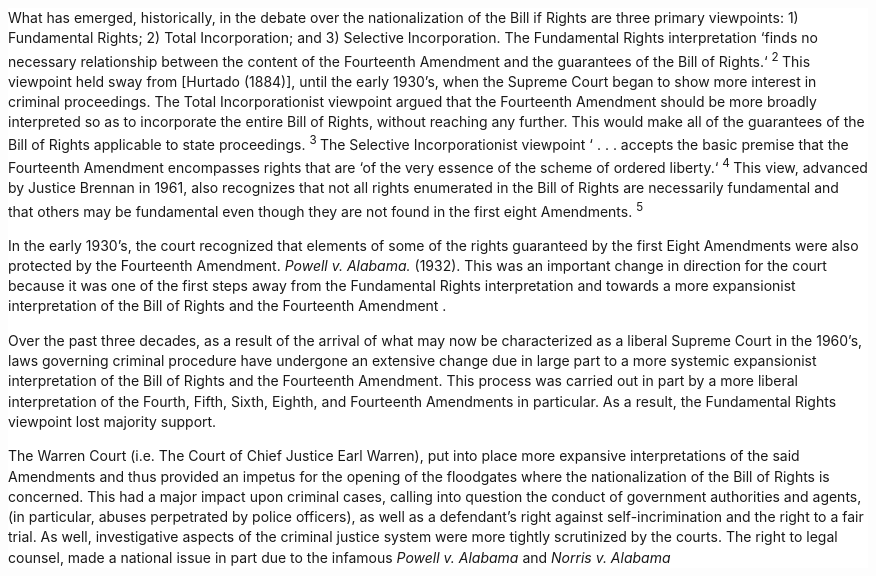 <p>
What has emerged, historically, in the debate over the nationalization of the Bill if Rights are three primary viewpoints: 1) Fundamental Rights; 2) Total Incorporation; and 3) Selective Incorporation. The Fundamental Rights interpretation ‘finds no necessary relationship between the content of the Fourteenth Amendment and the guarantees of the Bill of Rights.‘
<sup>
2
</sup>
This viewpoint held sway from [Hurtado (1884)], until the early 1930’s, when the Supreme Court began to show more interest in criminal proceedings. The Total Incorporationist viewpoint argued that the Fourteenth Amendment should be more broadly interpreted so as to incorporate the entire Bill of Rights, without reaching any further. This would make all of the guarantees of the Bill of Rights applicable to state proceedings.
<sup>
3
</sup>
The Selective Incorporationist viewpoint ‘ . . . accepts the basic premise that the Fourteenth Amendment encompasses rights that are ‘of the very essence of the scheme of ordered liberty.‘
<sup>
4
</sup>
This view, advanced by Justice Brennan in 1961, also recognizes that not all rights enumerated in the Bill of Rights are necessarily fundamental and that others may be fundamental even though they are not found in the first eight Amendments.
<sup>
5
</sup>
</p>
<p>
In the early 1930’s, the court recognized that elements of some of the rights guaranteed by the first Eight Amendments were also protected by the Fourteenth Amendment.
<i>
Powell v. Alabama.
</i>
(1932). This was an important change in direction for the court because it was one of the first steps away from the Fundamental Rights interpretation and towards a more expansionist interpretation of the Bill of Rights and the Fourteenth Amendment .
</p>
<p>
Over the past three decades, as a result of the arrival of what may now be characterized as a liberal Supreme Court in the 1960’s, laws governing criminal procedure have undergone an extensive change due in large part to a more systemic expansionist interpretation of the Bill of Rights and the Fourteenth Amendment. This process was carried out in part by a more liberal interpretation of the Fourth, Fifth, Sixth, Eighth, and Fourteenth Amendments in particular. As a result, the Fundamental Rights viewpoint lost majority support.
</p>
<p>
The Warren Court (i.e. The Court of Chief Justice Earl Warren), put into place more expansive interpretations of the said Amendments and thus provided an impetus for the opening of the floodgates where the nationalization of the Bill of Rights is concerned. This had a major impact upon criminal cases, calling into question the conduct of government authorities and agents, (in particular, abuses perpetrated by police officers), as well as a defendant’s right against self-incrimination and the right to a fair trial. As well, investigative aspects of the criminal justice system were more tightly scrutinized by the courts. The right to legal counsel, made a national issue in part due to the infamous
<i>
Powell v. Alabama
</i>
and
<i>
Norris v. Alabama
</i>